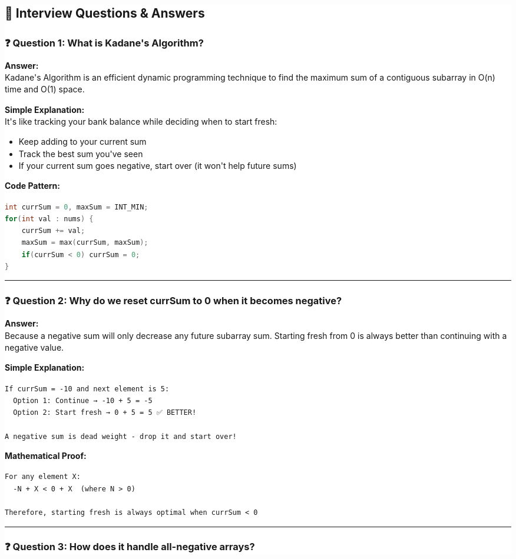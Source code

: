 
## 💼 Interview Questions & Answers

### ❓ Question 1: What is Kadane's Algorithm?

**Answer:**  
Kadane's Algorithm is an efficient dynamic programming technique to find the maximum sum of a contiguous subarray in O(n) time and O(1) space.

**Simple Explanation:**  
It's like tracking your bank balance while deciding when to start fresh:
- Keep adding to your current sum
- Track the best sum you've seen
- If your current sum goes negative, start over (it won't help future sums)

**Code Pattern:**
```cpp
int currSum = 0, maxSum = INT_MIN;
for(int val : nums) {
    currSum += val;
    maxSum = max(currSum, maxSum);
    if(currSum < 0) currSum = 0;
}
```

---

### ❓ Question 2: Why do we reset currSum to 0 when it becomes negative?

**Answer:**  
Because a negative sum will only decrease any future subarray sum. Starting fresh from 0 is always better than continuing with a negative value.

**Simple Explanation:**  
```
If currSum = -10 and next element is 5:
  Option 1: Continue → -10 + 5 = -5
  Option 2: Start fresh → 0 + 5 = 5 ✅ BETTER!

A negative sum is dead weight - drop it and start over!
```

**Mathematical Proof:**
```
For any element X:
  -N + X < 0 + X  (where N > 0)
  
Therefore, starting fresh is always optimal when currSum < 0
```

---

### ❓ Question 3: How does it handle all-negative arrays?
